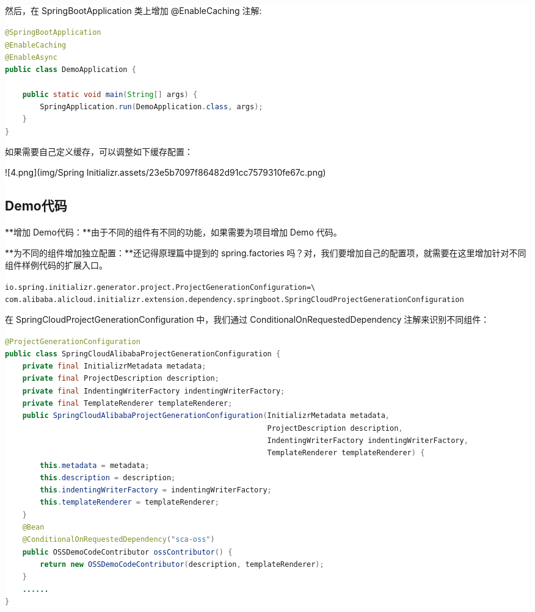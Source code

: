 然后，在 SpringBootApplication 类上增加 @EnableCaching 注解:

```java
@SpringBootApplication
@EnableCaching
@EnableAsync
public class DemoApplication {

    public static void main(String[] args) {
        SpringApplication.run(DemoApplication.class, args);
    }
}
```

如果需要自己定义缓存，可以调整如下缓存配置：

![4.png](img/Spring Initializr.assets/23e5b7097f86482d91cc7579310fe67c.png)

## Demo代码   

**增加 Demo代码：**由于不同的组件有不同的功能，如果需要为项目增加 Demo 代码。

**为不同的组件增加独立配置：**还记得原理篇中提到的 spring.factories 吗？对，我们要增加自己的配置项，就需要在这里增加针对不同组件样例代码的扩展入口。

```properties
io.spring.initializr.generator.project.ProjectGenerationConfiguration=\
com.alibaba.alicloud.initializr.extension.dependency.springboot.SpringCloudProjectGenerationConfiguration
```

在 SpringCloudProjectGenerationConfiguration 中，我们通过 ConditionalOnRequestedDependency 注解来识别不同组件：

```java
@ProjectGenerationConfiguration
public class SpringCloudAlibabaProjectGenerationConfiguration {
    private final InitializrMetadata metadata;
    private final ProjectDescription description;
    private final IndentingWriterFactory indentingWriterFactory;
    private final TemplateRenderer templateRenderer;
    public SpringCloudAlibabaProjectGenerationConfiguration(InitializrMetadata metadata,
                                                            ProjectDescription description,
                                                            IndentingWriterFactory indentingWriterFactory,
                                                            TemplateRenderer templateRenderer) {
        this.metadata = metadata;
        this.description = description;
        this.indentingWriterFactory = indentingWriterFactory;
        this.templateRenderer = templateRenderer;
    }
    @Bean
    @ConditionalOnRequestedDependency("sca-oss")
    public OSSDemoCodeContributor ossContributor() {
        return new OSSDemoCodeContributor(description, templateRenderer);
    }
    ......
}
```

